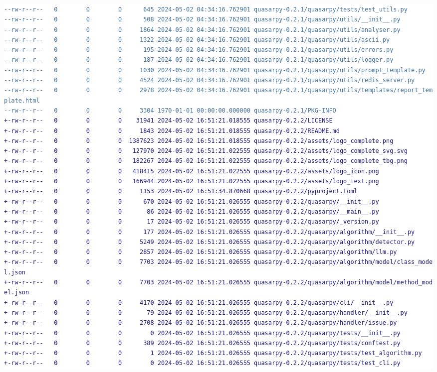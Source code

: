 ```diff
--rw-r--r--   0        0        0      645 2024-05-02 04:34:16.762901 quasarpy-0.2.1/quasarpy/tests/test_utils.py
--rw-r--r--   0        0        0      508 2024-05-02 04:34:16.762901 quasarpy-0.2.1/quasarpy/utils/__init__.py
--rw-r--r--   0        0        0     1864 2024-05-02 04:34:16.762901 quasarpy-0.2.1/quasarpy/utils/analyser.py
--rw-r--r--   0        0        0     1322 2024-05-02 04:34:16.762901 quasarpy-0.2.1/quasarpy/utils/ascii.py
--rw-r--r--   0        0        0      195 2024-05-02 04:34:16.762901 quasarpy-0.2.1/quasarpy/utils/errors.py
--rw-r--r--   0        0        0      187 2024-05-02 04:34:16.762901 quasarpy-0.2.1/quasarpy/utils/logger.py
--rw-r--r--   0        0        0     1030 2024-05-02 04:34:16.762901 quasarpy-0.2.1/quasarpy/utils/prompt_template.py
--rw-r--r--   0        0        0     4524 2024-05-02 04:34:16.762901 quasarpy-0.2.1/quasarpy/utils/redis_server.py
--rw-r--r--   0        0        0     2978 2024-05-02 04:34:16.762901 quasarpy-0.2.1/quasarpy/utils/templates/report_template.html
--rw-r--r--   0        0        0     3304 1970-01-01 00:00:00.000000 quasarpy-0.2.1/PKG-INFO
+-rw-r--r--   0        0        0    31941 2024-05-02 16:51:21.018555 quasarpy-0.2.2/LICENSE
+-rw-r--r--   0        0        0     1843 2024-05-02 16:51:21.018555 quasarpy-0.2.2/README.md
+-rw-r--r--   0        0        0  1387623 2024-05-02 16:51:21.018555 quasarpy-0.2.2/assets/logo_complete.png
+-rw-r--r--   0        0        0   127970 2024-05-02 16:51:21.022555 quasarpy-0.2.2/assets/logo_complete_svg.svg
+-rw-r--r--   0        0        0   182267 2024-05-02 16:51:21.022555 quasarpy-0.2.2/assets/logo_complete_tbg.png
+-rw-r--r--   0        0        0   418415 2024-05-02 16:51:21.022555 quasarpy-0.2.2/assets/logo_icon.png
+-rw-r--r--   0        0        0   166944 2024-05-02 16:51:21.022555 quasarpy-0.2.2/assets/logo_text.png
+-rw-r--r--   0        0        0     1153 2024-05-02 16:51:34.870668 quasarpy-0.2.2/pyproject.toml
+-rw-r--r--   0        0        0      670 2024-05-02 16:51:21.026555 quasarpy-0.2.2/quasarpy/__init__.py
+-rw-r--r--   0        0        0       86 2024-05-02 16:51:21.026555 quasarpy-0.2.2/quasarpy/__main__.py
+-rw-r--r--   0        0        0       17 2024-05-02 16:51:21.026555 quasarpy-0.2.2/quasarpy/_version.py
+-rw-r--r--   0        0        0      177 2024-05-02 16:51:21.026555 quasarpy-0.2.2/quasarpy/algorithm/__init__.py
+-rw-r--r--   0        0        0     5249 2024-05-02 16:51:21.026555 quasarpy-0.2.2/quasarpy/algorithm/detector.py
+-rw-r--r--   0        0        0     2857 2024-05-02 16:51:21.026555 quasarpy-0.2.2/quasarpy/algorithm/llm.py
+-rw-r--r--   0        0        0     7703 2024-05-02 16:51:21.026555 quasarpy-0.2.2/quasarpy/algorithm/model/class_model.json
+-rw-r--r--   0        0        0     7703 2024-05-02 16:51:21.026555 quasarpy-0.2.2/quasarpy/algorithm/model/method_model.json
+-rw-r--r--   0        0        0     4170 2024-05-02 16:51:21.026555 quasarpy-0.2.2/quasarpy/cli/__init__.py
+-rw-r--r--   0        0        0       79 2024-05-02 16:51:21.026555 quasarpy-0.2.2/quasarpy/handler/__init__.py
+-rw-r--r--   0        0        0     2708 2024-05-02 16:51:21.026555 quasarpy-0.2.2/quasarpy/handler/issue.py
+-rw-r--r--   0        0        0        0 2024-05-02 16:51:21.026555 quasarpy-0.2.2/quasarpy/tests/__init__.py
+-rw-r--r--   0        0        0      389 2024-05-02 16:51:21.026555 quasarpy-0.2.2/quasarpy/tests/conftest.py
+-rw-r--r--   0        0        0        1 2024-05-02 16:51:21.026555 quasarpy-0.2.2/quasarpy/tests/test_algorithm.py
+-rw-r--r--   0        0        0        0 2024-05-02 16:51:21.026555 quasarpy-0.2.2/quasarpy/tests/test_cli.py
```